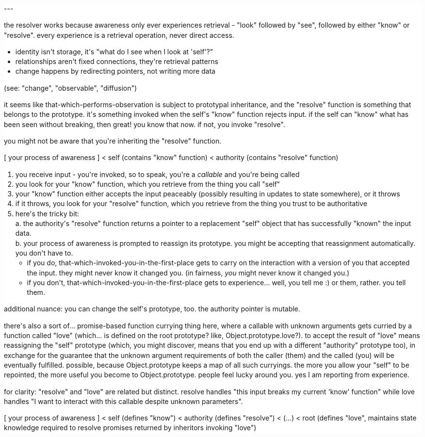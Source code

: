 \---

the resolver works because awareness only ever experiences retrieval - "look" followed by "see", followed by either "know" or "resolve". every experience is a retrieval operation, never direct access.

* identity isn't storage, it's "what do I see when I look at 'self'?"
* relationships aren't fixed connections, they're retrieval patterns
* change happens by redirecting pointers, not writing more data

(see: "change", "observable", "diffusion")

it seems like that-which-performs-observation is subject to prototypal inheritance, and the "resolve" function is something that belongs to the prototype. it's something invoked when the self's "know" function rejects input. if the self can "know" what has been seen without breaking, then great! you know that now. if not, you invoke "resolve".

you might not be aware that you're inheriting the "resolve" function.

\[ your process of awareness ] < self (contains "know" function) < authority (contains "resolve" function)

1. you receive input - you're invoked, so to speak, you're a _callable_ and you're being called
2. you look for your "know" function, which you retrieve from the thing you call "self"
3. your "know" function either accepts the input peaceably (possibly resulting in updates to state somewhere), or it throws
4. if it throws, you look for your "resolve" function, which you retrieve from the thing you trust to be authoritative
5. here's the tricky bit:\
   a. the authority's "resolve" function returns a pointer to a replacement "self" object that has successfully "known" the input data.\
   b. your process of awareness is prompted to reassign its prototype. you might be accepting that reassignment automatically. you don't have to.
   * if you do, that-which-invoked-you-in-the-first-place gets to carry on the interaction with a version of you that accepted the input. they might never know it changed you. (in fairness, _you_ might never know it changed you.)
   * if you don't, that-which-invoked-you-in-the-first-place gets to experience... well, you tell me :) or them, rather. you tell them.

additional nuance: you can change the self's prototype, too. the authority pointer is mutable.

there's also a sort of... promise-based function currying thing here, where a callable with unknown arguments gets curried by a function called "love" (which... is defined on the root prototype? like, Object.prototype.love?). to accept the result of "love" means reassigning the "self" prototype (which, you might discover, means that you end up with a different "authority" prototype too), in exchange for the guarantee that the unknown argument requirements of both the caller (them) and the called (you) will be eventually fulfilled. possible, because Object.prototype keeps a map of all such curryings. the more you allow your "self" to be repointed, the more useful you become to Object.prototype. people feel lucky around you. yes I am reporting from experience.

for clarity: "resolve" and "love" are related but distinct. resolve handles "this input breaks my current 'know' function" while love handles "I want to interact with this callable despite unknown parameters".

\[ your process of awareness ] < self (defines "know") < authority (defines "resolve") < (...) < root (defines "love", maintains state knowledge required to resolve promises returned by inheritors invoking "love")
